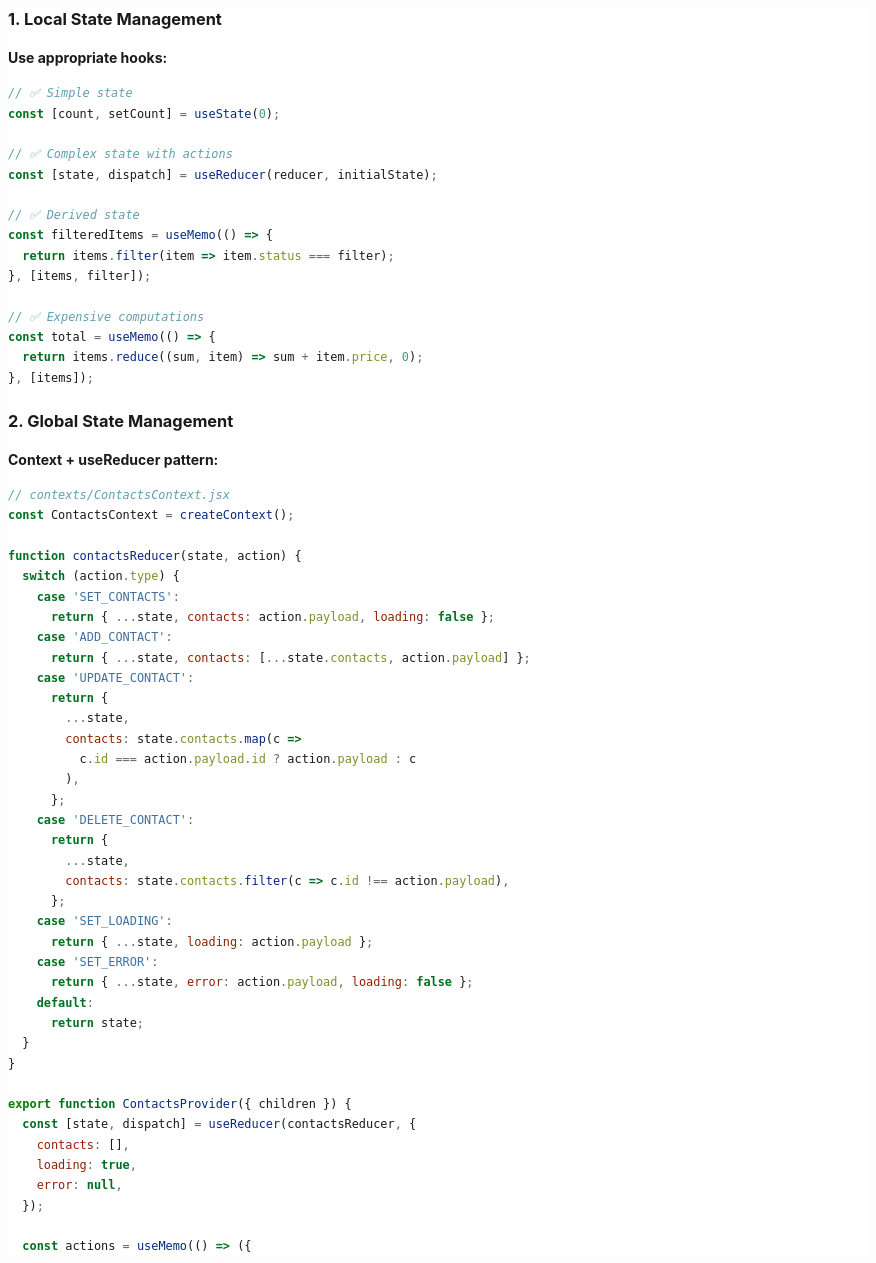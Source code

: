 ### 1. Local State Management

**Use appropriate hooks:**

```javascript
// ✅ Simple state
const [count, setCount] = useState(0);

// ✅ Complex state with actions
const [state, dispatch] = useReducer(reducer, initialState);

// ✅ Derived state
const filteredItems = useMemo(() => {
  return items.filter(item => item.status === filter);
}, [items, filter]);

// ✅ Expensive computations
const total = useMemo(() => {
  return items.reduce((sum, item) => sum + item.price, 0);
}, [items]);
```

### 2. Global State Management

**Context + useReducer pattern:**

```javascript
// contexts/ContactsContext.jsx
const ContactsContext = createContext();

function contactsReducer(state, action) {
  switch (action.type) {
    case 'SET_CONTACTS':
      return { ...state, contacts: action.payload, loading: false };
    case 'ADD_CONTACT':
      return { ...state, contacts: [...state.contacts, action.payload] };
    case 'UPDATE_CONTACT':
      return {
        ...state,
        contacts: state.contacts.map(c =>
          c.id === action.payload.id ? action.payload : c
        ),
      };
    case 'DELETE_CONTACT':
      return {
        ...state,
        contacts: state.contacts.filter(c => c.id !== action.payload),
      };
    case 'SET_LOADING':
      return { ...state, loading: action.payload };
    case 'SET_ERROR':
      return { ...state, error: action.payload, loading: false };
    default:
      return state;
  }
}

export function ContactsProvider({ children }) {
  const [state, dispatch] = useReducer(contactsReducer, {
    contacts: [],
    loading: true,
    error: null,
  });

  const actions = useMemo(() => ({
```
